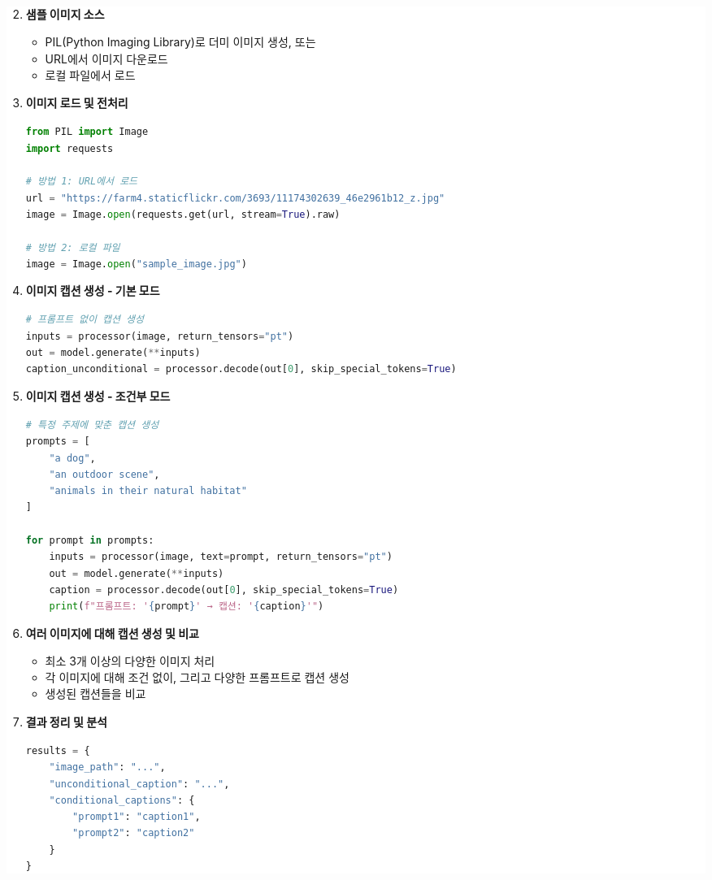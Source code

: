 2. **샘플 이미지 소스**
   - PIL(Python Imaging Library)로 더미 이미지 생성, 또는
   - URL에서 이미지 다운로드
   - 로컬 파일에서 로드

3. **이미지 로드 및 전처리**
   ```python
   from PIL import Image
   import requests
   
   # 방법 1: URL에서 로드
   url = "https://farm4.staticflickr.com/3693/11174302639_46e2961b12_z.jpg"
   image = Image.open(requests.get(url, stream=True).raw)
   
   # 방법 2: 로컬 파일
   image = Image.open("sample_image.jpg")
   ```

4. **이미지 캡션 생성 - 기본 모드**
   ```python
   # 프롬프트 없이 캡션 생성
   inputs = processor(image, return_tensors="pt")
   out = model.generate(**inputs)
   caption_unconditional = processor.decode(out[0], skip_special_tokens=True)
   ```

5. **이미지 캡션 생성 - 조건부 모드**
   ```python
   # 특정 주제에 맞춘 캡션 생성
   prompts = [
       "a dog",
       "an outdoor scene",
       "animals in their natural habitat"
   ]
   
   for prompt in prompts:
       inputs = processor(image, text=prompt, return_tensors="pt")
       out = model.generate(**inputs)
       caption = processor.decode(out[0], skip_special_tokens=True)
       print(f"프롬프트: '{prompt}' → 캡션: '{caption}'")
   ```

6. **여러 이미지에 대해 캡션 생성 및 비교**
   - 최소 3개 이상의 다양한 이미지 처리
   - 각 이미지에 대해 조건 없이, 그리고 다양한 프롬프트로 캡션 생성
   - 생성된 캡션들을 비교

7. **결과 정리 및 분석**
   ```python
   results = {
       "image_path": "...",
       "unconditional_caption": "...",
       "conditional_captions": {
           "prompt1": "caption1",
           "prompt2": "caption2"
       }
   }
   ```
